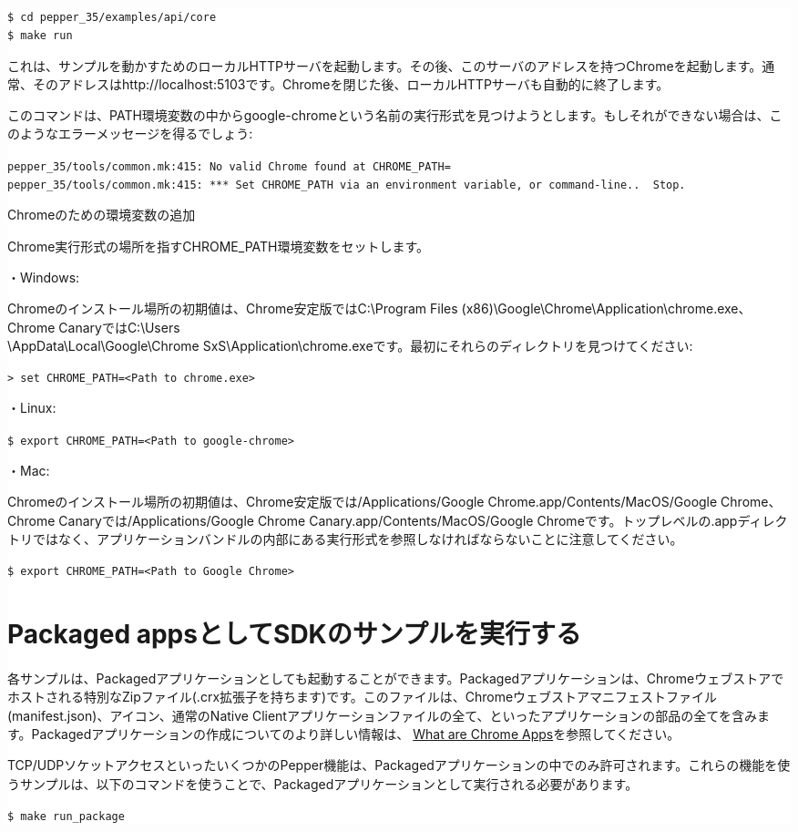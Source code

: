 ```
$ cd pepper_35/examples/api/core
$ make run
```

これは、サンプルを動かすためのローカルHTTPサーバを起動します。その後、このサーバのアドレスを持つChromeを起動します。通常、そのアドレスはhttp://localhost:5103です。Chromeを閉じた後、ローカルHTTPサーバも自動的に終了します。

このコマンドは、PATH環境変数の中からgoogle-chromeという名前の実行形式を見つけようとします。もしそれができない場合は、このようなエラーメッセージを得るでしょう:

```
pepper_35/tools/common.mk:415: No valid Chrome found at CHROME_PATH=
pepper_35/tools/common.mk:415: *** Set CHROME_PATH via an environment variable, or command-line..  Stop.
```

Chromeのための環境変数の追加

Chrome実行形式の場所を指すCHROME_PATH環境変数をセットします。

・Windows:

Chromeのインストール場所の初期値は、Chrome安定版ではC:\Program Files (x86)\Google\Chrome\Application\chrome.exe、Chrome CanaryではC:\Users\
\AppData\Local\Google\Chrome SxS\Application\chrome.exeです。最初にそれらのディレクトリを見つけてください:

```
> set CHROME_PATH=<Path to chrome.exe>
```

・Linux:

```
$ export CHROME_PATH=<Path to google-chrome>
```

・Mac:

Chromeのインストール場所の初期値は、Chrome安定版では/Applications/Google Chrome.app/Contents/MacOS/Google Chrome、Chrome Canaryでは/Applications/Google Chrome Canary.app/Contents/MacOS/Google Chromeです。トップレベルの.appディレクトリではなく、アプリケーションバンドルの内部にある実行形式を参照しなければならないことに注意してください。

```
$ export CHROME_PATH=<Path to Google Chrome>
```

# Packaged appsとしてSDKのサンプルを実行する

各サンプルは、Packagedアプリケーションとしても起動することができます。Packagedアプリケーションは、Chromeウェブストアでホストされる特別なZipファイル(.crx拡張子を持ちます)です。このファイルは、Chromeウェブストアマニフェストファイル(manifest.json)、アイコン、通常のNative Clientアプリケーションファイルの全て、といったアプリケーションの部品の全てを含みます。Packagedアプリケーションの作成についてのより詳しい情報は、
[What are Chrome Apps](https://developer.chrome.com/apps/about_apps)を参照してください。

TCP/UDPソケットアクセスといったいくつかのPepper機能は、Packagedアプリケーションの中でのみ許可されます。これらの機能を使うサンプルは、以下のコマンドを使うことで、Packagedアプリケーションとして実行される必要があります。

```
$ make run_package
```
